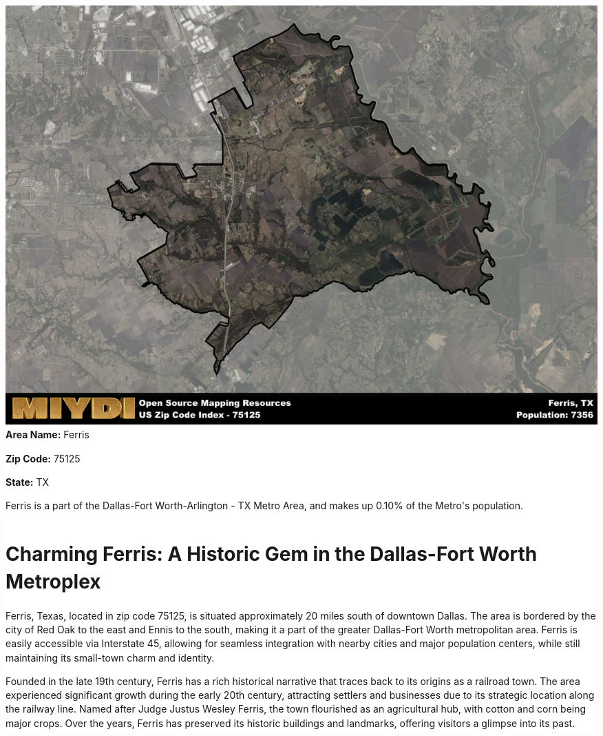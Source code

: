 ![Image Alt Text](../_images/75125.png)
**Area Name:** Ferris

**Zip Code:** 75125

**State:** TX

Ferris is a part of the Dallas-Fort Worth-Arlington - TX Metro Area, and makes up 0.10% of the Metro's population.  

# Charming Ferris: A Historic Gem in the Dallas-Fort Worth Metroplex  

Ferris, Texas, located in zip code 75125, is situated approximately 20 miles south of downtown Dallas. The area is bordered by the city of Red Oak to the east and Ennis to the south, making it a part of the greater Dallas-Fort Worth metropolitan area. Ferris is easily accessible via Interstate 45, allowing for seamless integration with nearby cities and major population centers, while still maintaining its small-town charm and identity.  

Founded in the late 19th century, Ferris has a rich historical narrative that traces back to its origins as a railroad town. The area experienced significant growth during the early 20th century, attracting settlers and businesses due to its strategic location along the railway line. Named after Judge Justus Wesley Ferris, the town flourished as an agricultural hub, with cotton and corn being major crops. Over the years, Ferris has preserved its historic buildings and landmarks, offering visitors a glimpse into its past.  
